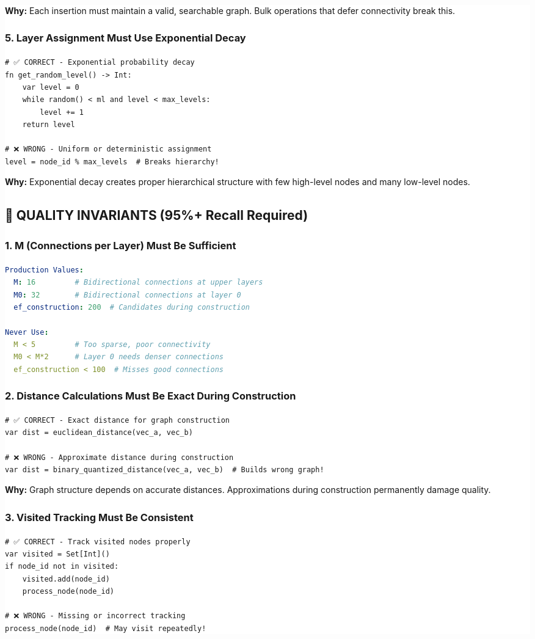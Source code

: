 **Why:** Each insertion must maintain a valid, searchable graph. Bulk operations that defer connectivity break this.

### 5. Layer Assignment Must Use Exponential Decay
```mojo
# ✅ CORRECT - Exponential probability decay
fn get_random_level() -> Int:
    var level = 0
    while random() < ml and level < max_levels:
        level += 1
    return level

# ❌ WRONG - Uniform or deterministic assignment
level = node_id % max_levels  # Breaks hierarchy!
```

**Why:** Exponential decay creates proper hierarchical structure with few high-level nodes and many low-level nodes.

## 🔴 QUALITY INVARIANTS (95%+ Recall Required)

### 1. M (Connections per Layer) Must Be Sufficient
```yaml
Production Values:
  M: 16         # Bidirectional connections at upper layers
  M0: 32        # Bidirectional connections at layer 0
  ef_construction: 200  # Candidates during construction

Never Use:
  M < 5         # Too sparse, poor connectivity
  M0 < M*2      # Layer 0 needs denser connections
  ef_construction < 100  # Misses good connections
```

### 2. Distance Calculations Must Be Exact During Construction
```mojo
# ✅ CORRECT - Exact distance for graph construction
var dist = euclidean_distance(vec_a, vec_b)

# ❌ WRONG - Approximate distance during construction
var dist = binary_quantized_distance(vec_a, vec_b)  # Builds wrong graph!
```

**Why:** Graph structure depends on accurate distances. Approximations during construction permanently damage quality.

### 3. Visited Tracking Must Be Consistent
```mojo
# ✅ CORRECT - Track visited nodes properly
var visited = Set[Int]()
if node_id not in visited:
    visited.add(node_id)
    process_node(node_id)

# ❌ WRONG - Missing or incorrect tracking
process_node(node_id)  # May visit repeatedly!
```
